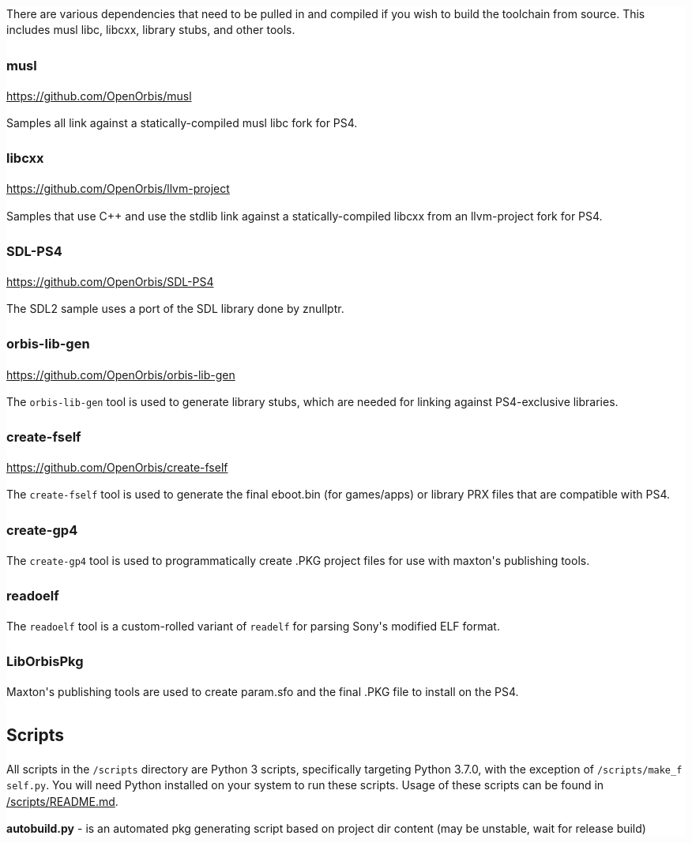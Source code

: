 There are various dependencies that need to be pulled in and compiled if you wish to build the toolchain from source. This includes musl libc, libcxx, library stubs, and other tools.

### musl
https://github.com/OpenOrbis/musl

Samples all link against a statically-compiled musl libc fork for PS4.

### libcxx
https://github.com/OpenOrbis/llvm-project

Samples that use C++ and use the stdlib link against a statically-compiled libcxx from an llvm-project fork for PS4.

### SDL-PS4
https://github.com/OpenOrbis/SDL-PS4

The SDL2 sample uses a port of the SDL library done by znullptr.

### orbis-lib-gen
https://github.com/OpenOrbis/orbis-lib-gen

The `orbis-lib-gen` tool is used to generate library stubs, which are needed for linking against PS4-exclusive libraries.

### create-fself
https://github.com/OpenOrbis/create-fself

The `create-fself` tool is used to generate the final eboot.bin (for games/apps) or library PRX files that are compatible with PS4.

### create-gp4

The `create-gp4` tool is used to programmatically create .PKG project files for use with maxton's publishing tools.

### readoelf

The `readoelf` tool is a custom-rolled variant of `readelf` for parsing Sony's modified ELF format.

### LibOrbisPkg

Maxton's publishing tools are used to create param.sfo and the final .PKG file to install on the PS4.

## Scripts

All scripts in the `/scripts` directory are Python 3 scripts, specifically targeting Python 3.7.0, with the exception of `/scripts/make_fself.py`. You will need Python installed on your system to run these scripts. Usage of these scripts can be found in [/scripts/README.md](/scripts/README.md).

**autobuild.py** - is an automated pkg generating script based on project dir content (may be unstable, wait for release build)
